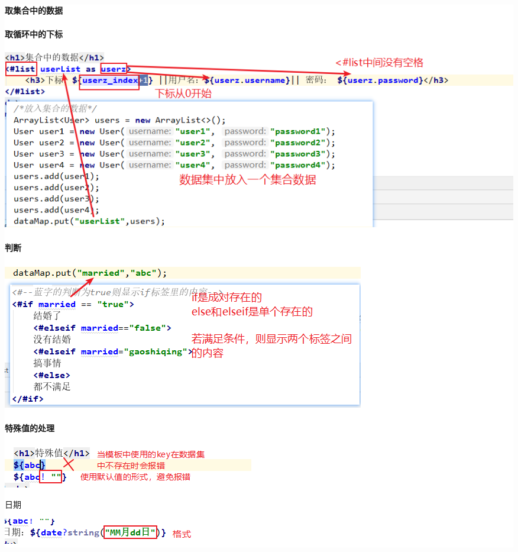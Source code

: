 #### 取集合中的数据

#### 取循环中的下标

![](../media/pictures/Spring.assets/8a78e1544b3c0ca7c187ad31c016b56b.png)

#### 判断

![](../media/pictures/Spring.assets/bbc380a861a3944e3afb3f49983b92be.png)

#### 特殊值的处理

![](../media/pictures/Spring.assets/efbce7ec2365a3e07954d41a7a88b7e0.png)

日期

![](../media/pictures/Spring.assets/44d0a0a7605d4ec5f24abb0695f3a135.png)
